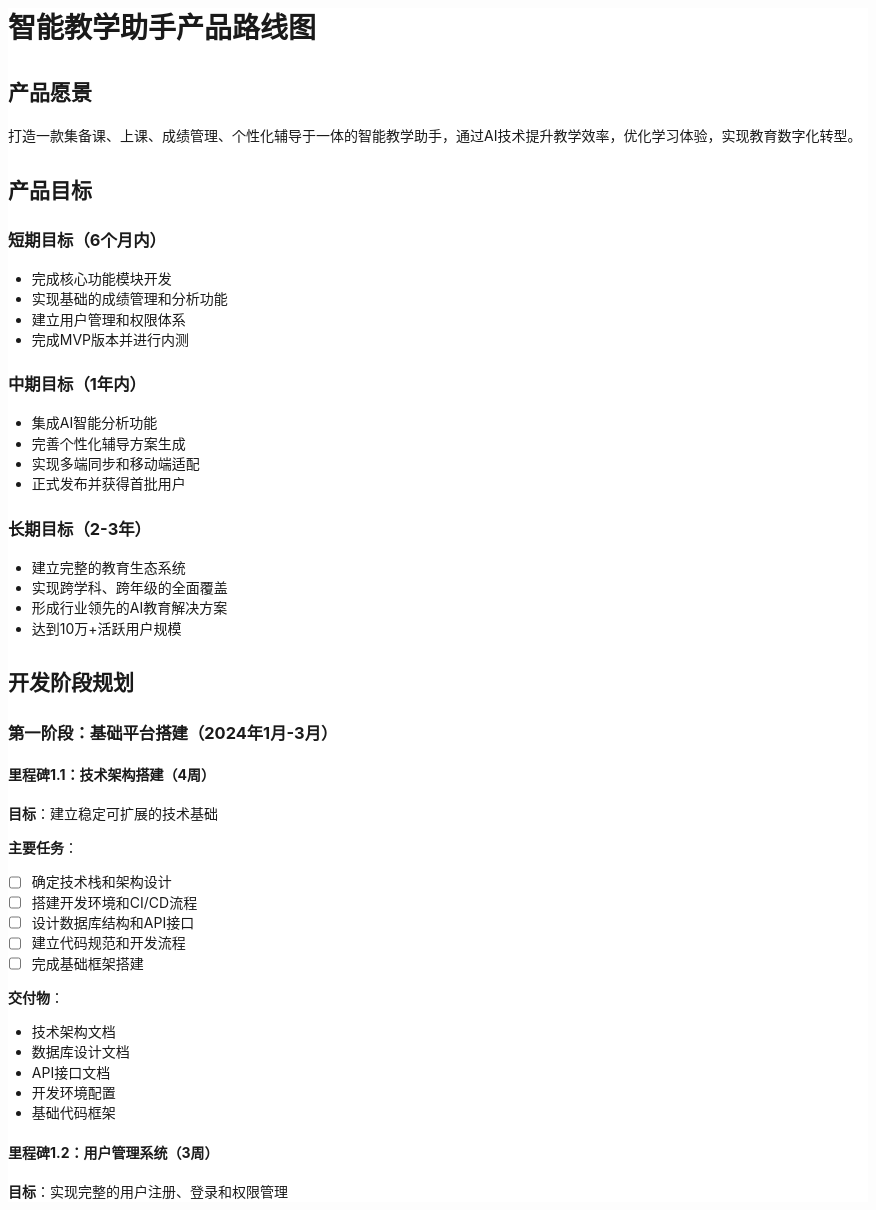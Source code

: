 # 智能教学助手产品路线图

## 产品愿景

打造一款集备课、上课、成绩管理、个性化辅导于一体的智能教学助手，通过AI技术提升教学效率，优化学习体验，实现教育数字化转型。

## 产品目标

### 短期目标（6个月内）
- 完成核心功能模块开发
- 实现基础的成绩管理和分析功能
- 建立用户管理和权限体系
- 完成MVP版本并进行内测

### 中期目标（1年内）
- 集成AI智能分析功能
- 完善个性化辅导方案生成
- 实现多端同步和移动端适配
- 正式发布并获得首批用户

### 长期目标（2-3年）
- 建立完整的教育生态系统
- 实现跨学科、跨年级的全面覆盖
- 形成行业领先的AI教育解决方案
- 达到10万+活跃用户规模

## 开发阶段规划

### 第一阶段：基础平台搭建（2024年1月-3月）

#### 里程碑1.1：技术架构搭建（4周）
**目标**：建立稳定可扩展的技术基础

**主要任务**：
- [ ] 确定技术栈和架构设计
- [ ] 搭建开发环境和CI/CD流程
- [ ] 设计数据库结构和API接口
- [ ] 建立代码规范和开发流程
- [ ] 完成基础框架搭建

**交付物**：
- 技术架构文档
- 数据库设计文档
- API接口文档
- 开发环境配置
- 基础代码框架

#### 里程碑1.2：用户管理系统（3周）
**目标**：实现完整的用户注册、登录和权限管理
